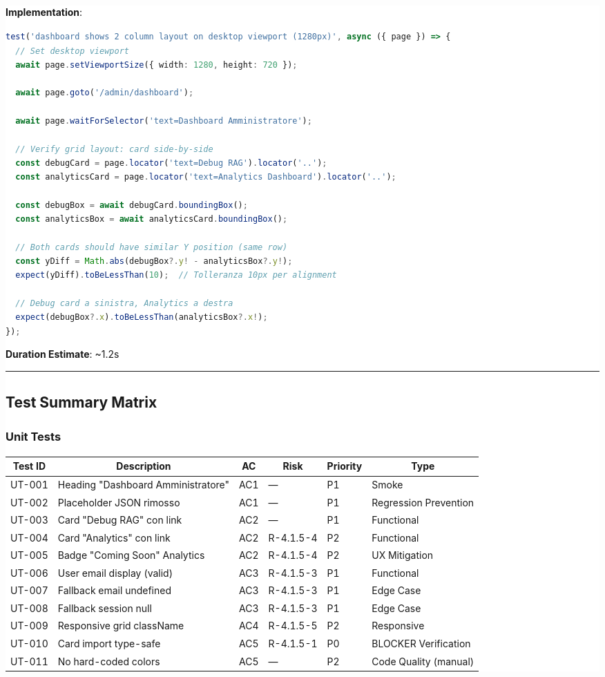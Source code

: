 **Implementation**:
```typescript
test('dashboard shows 2 column layout on desktop viewport (1280px)', async ({ page }) => {
  // Set desktop viewport
  await page.setViewportSize({ width: 1280, height: 720 });
  
  await page.goto('/admin/dashboard');
  
  await page.waitForSelector('text=Dashboard Amministratore');
  
  // Verify grid layout: card side-by-side
  const debugCard = page.locator('text=Debug RAG').locator('..');
  const analyticsCard = page.locator('text=Analytics Dashboard').locator('..');
  
  const debugBox = await debugCard.boundingBox();
  const analyticsBox = await analyticsCard.boundingBox();
  
  // Both cards should have similar Y position (same row)
  const yDiff = Math.abs(debugBox?.y! - analyticsBox?.y!);
  expect(yDiff).toBeLessThan(10);  // Tolleranza 10px per alignment
  
  // Debug card a sinistra, Analytics a destra
  expect(debugBox?.x).toBeLessThan(analyticsBox?.x!);
});
```

**Duration Estimate**: ~1.2s


---

## Test Summary Matrix

### Unit Tests

| Test ID | Description | AC | Risk | Priority | Type |
|---------|-------------|----|----|----------|------|
| UT-001 | Heading "Dashboard Amministratore" | AC1 | — | P1 | Smoke |
| UT-002 | Placeholder JSON rimosso | AC1 | — | P1 | Regression Prevention |
| UT-003 | Card "Debug RAG" con link | AC2 | — | P1 | Functional |
| UT-004 | Card "Analytics" con link | AC2 | R-4.1.5-4 | P2 | Functional |
| UT-005 | Badge "Coming Soon" Analytics | AC2 | R-4.1.5-4 | P2 | UX Mitigation |
| UT-006 | User email display (valid) | AC3 | R-4.1.5-3 | P1 | Functional |
| UT-007 | Fallback email undefined | AC3 | R-4.1.5-3 | P1 | Edge Case |
| UT-008 | Fallback session null | AC3 | R-4.1.5-3 | P1 | Edge Case |
| UT-009 | Responsive grid className | AC4 | R-4.1.5-5 | P2 | Responsive |
| UT-010 | Card import type-safe | AC5 | R-4.1.5-1 | P0 | BLOCKER Verification |
| UT-011 | No hard-coded colors | AC5 | — | P2 | Code Quality (manual) |
